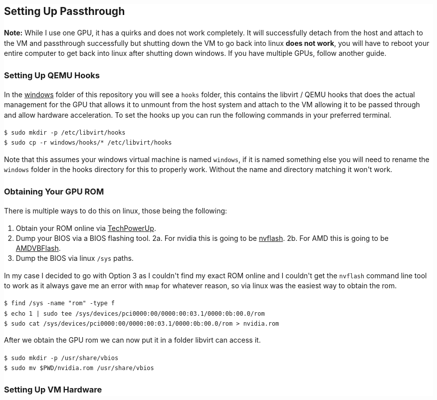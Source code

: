## Setting Up Passthrough

**Note:** While I use one GPU, it has a quirks and does not work completely. It will
successfully detach from the host and attach to the VM and passthrough successfully
but shutting down the VM to go back into linux **does not work**, you will have to
reboot your entire computer to get back into linux after shutting down windows. If
you have multiple GPUs, follow another guide.

### Setting Up QEMU Hooks

In the [windows](../windows) folder of this repository you will see a `hooks` folder,
this contains the libvirt / QEMU hooks that does the actual management for the GPU
that allows it to unmount from the host system and attach to the VM allowing it to be
passed through and allow hardware acceleration. To set the hooks up you can run the
following commands in your preferred terminal.

```console
$ sudo mkdir -p /etc/libvirt/hooks
$ sudo cp -r windows/hooks/* /etc/libvirt/hooks
```

Note that this assumes your windows virtual machine is named `windows`, if it is named
something else you will need to rename the `windows` folder in the hooks directory for
this to properly work. Without the name and directory matching it won't work.

### Obtaining Your GPU ROM

There is multiple ways to do this on linux, those being the following:

1. Obtain your ROM online via [TechPowerUp](https://www.techpowerup.com/vgabios/).
2. Dump your BIOS via a BIOS flashing tool.
  2a. For nvidia this is going to be [nvflash](https://www.techpowerup.com/download/nvidia-nvflash/).
  2b. For AMD this is going to be [AMDVBFlash](https://www.techpowerup.com/download/ati-atiflash/).
3. Dump the BIOS via linux `/sys` paths.

In my case I decided to go with Option 3 as I couldn't find my exact ROM online
and I couldn't get the `nvflash` command line tool to work as it always gave me
an error with `mmap` for whatever reason, so via linux was the easiest way to
obtain the rom.

```console
$ find /sys -name "rom" -type f
$ echo 1 | sudo tee /sys/devices/pci0000:00/0000:00:03.1/0000:0b:00.0/rom
$ sudo cat /sys/devices/pci0000:00/0000:00:03.1/0000:0b:00.0/rom > nvidia.rom
```

After we obtain the GPU rom we can now put it in a folder libvirt can access it.

```console
$ sudo mkdir -p /usr/share/vbios
$ sudo mv $PWD/nvidia.rom /usr/share/vbios
```

### Setting Up VM Hardware
